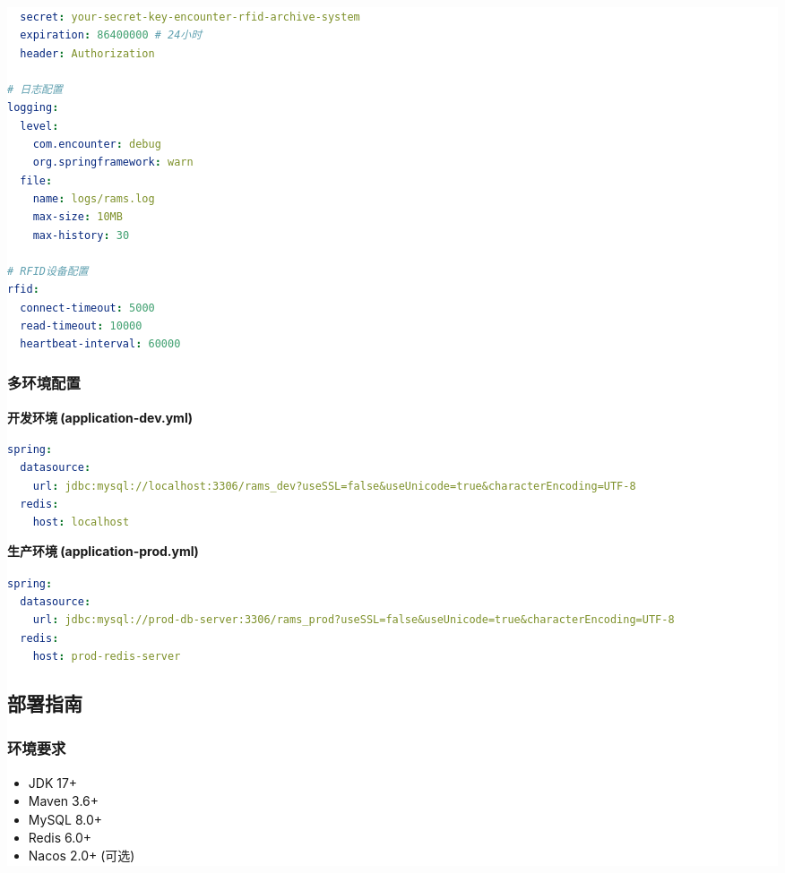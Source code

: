 ```yaml
  secret: your-secret-key-encounter-rfid-archive-system
  expiration: 86400000 # 24小时
  header: Authorization

# 日志配置
logging:
  level:
    com.encounter: debug
    org.springframework: warn
  file:
    name: logs/rams.log
    max-size: 10MB
    max-history: 30

# RFID设备配置
rfid:
  connect-timeout: 5000
  read-timeout: 10000
  heartbeat-interval: 60000
```

### 多环境配置

**开发环境 (application-dev.yml)**

```yaml
spring:
  datasource:
    url: jdbc:mysql://localhost:3306/rams_dev?useSSL=false&useUnicode=true&characterEncoding=UTF-8
  redis:
    host: localhost
```

**生产环境 (application-prod.yml)**

```yaml
spring:
  datasource:
    url: jdbc:mysql://prod-db-server:3306/rams_prod?useSSL=false&useUnicode=true&characterEncoding=UTF-8
  redis:
    host: prod-redis-server
```

## 部署指南

### 环境要求

- JDK 17+
- Maven 3.6+
- MySQL 8.0+
- Redis 6.0+
- Nacos 2.0+ (可选)
